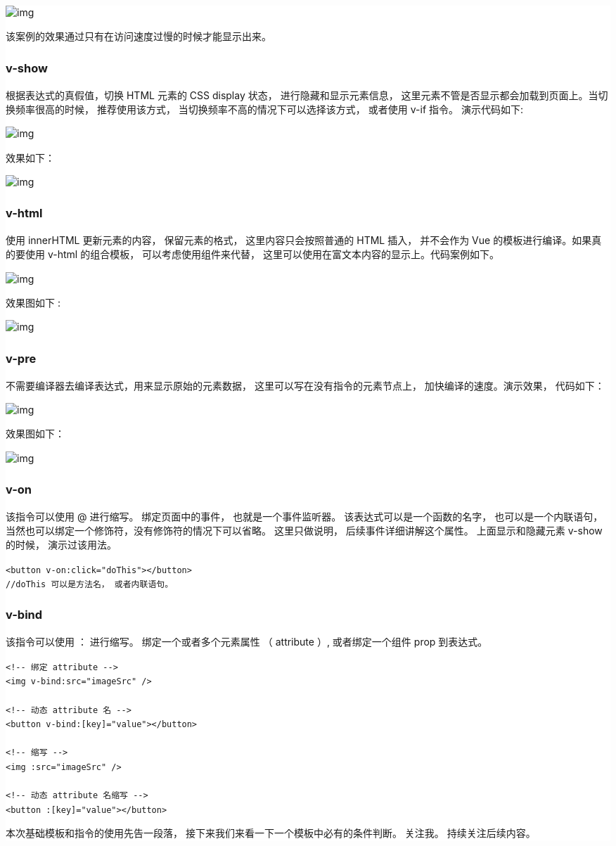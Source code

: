 ![img](https://cdn.jsdelivr.net/gh/xymiao/xymiaocdn/res/2021/202110/1632457243857-24392814-472d-4c12-8abc-bd747d905ed3.png)

该案例的效果通过只有在访问速度过慢的时候才能显示出来。 

### v-show

根据表达式的真假值，切换 HTML 元素的 CSS display 状态， 进行隐藏和显示元素信息， 这里元素不管是否显示都会加载到页面上。当切换频率很高的时候， 推荐使用该方式， 当切换频率不高的情况下可以选择该方式， 或者使用 v-if 指令。 演示代码如下:

![img](https://cdn.jsdelivr.net/gh/xymiao/xymiaocdn/res/2021/202110/1632469454117-762d1a4b-59bb-42e6-88bb-0c86c635b4f4.png)

效果如下： 

![img](https://cdn.jsdelivr.net/gh/xymiao/xymiaocdn/res/2021/202110/1632469489323-80e4c733-b7b5-40ad-8bac-b1e975b29fba.png)

### v-html

使用 innerHTML 更新元素的内容， 保留元素的格式， 这里内容只会按照普通的 HTML 插入， 并不会作为 Vue 的模板进行编译。如果真的要使用 v-html 的组合模板， 可以考虑使用组件来代替， 这里可以使用在富文本内容的显示上。代码案例如下。

![img](https://cdn.jsdelivr.net/gh/xymiao/xymiaocdn/res/2021/202110/1632470760866-717498e3-acff-490f-b2f3-5cdd8666b68c.png)

效果图如下 : 

![img](https://cdn.jsdelivr.net/gh/xymiao/xymiaocdn/res/2021/202110/1632470782226-015094ce-8764-45bc-ae97-111817347afe.png)

### v-pre

不需要编译器去编译表达式，用来显示原始的元素数据， 这里可以写在没有指令的元素节点上， 加快编译的速度。演示效果， 代码如下： 

![img](https://cdn.jsdelivr.net/gh/xymiao/xymiaocdn/res/2021/202110/1632471292119-758f7989-1ce5-4109-9d89-43df0bac0326.png)

效果图如下： 

![img](https://cdn.jsdelivr.net/gh/xymiao/xymiaocdn/res/2021/202110/1632471312929-4cb3f744-1069-486a-9bb2-907b2324786b.png)

### v-on

该指令可以使用 @ 进行缩写。 绑定页面中的事件， 也就是一个事件监听器。 该表达式可以是一个函数的名字， 也可以是一个内联语句， 当然也可以绑定一个修饰符，没有修饰符的情况下可以省略。 这里只做说明， 后续事件详细讲解这个属性。 上面显示和隐藏元素 v-show 的时候， 演示过该用法。 

```
<button v-on:click="doThis"></button>
//doThis 可以是方法名， 或者内联语句。
```

### v-bind

该指令可以使用 ： 进行缩写。 绑定一个或者多个元素属性 （ attribute ）, 或者绑定一个组件 prop 到表达式。 

```
<!-- 绑定 attribute -->
<img v-bind:src="imageSrc" />

<!-- 动态 attribute 名 -->
<button v-bind:[key]="value"></button>

<!-- 缩写 -->
<img :src="imageSrc" />

<!-- 动态 attribute 名缩写 -->
<button :[key]="value"></button>
```



本次基础模板和指令的使用先告一段落， 接下来我们来看一下一个模板中必有的条件判断。 关注我。 持续关注后续内容。